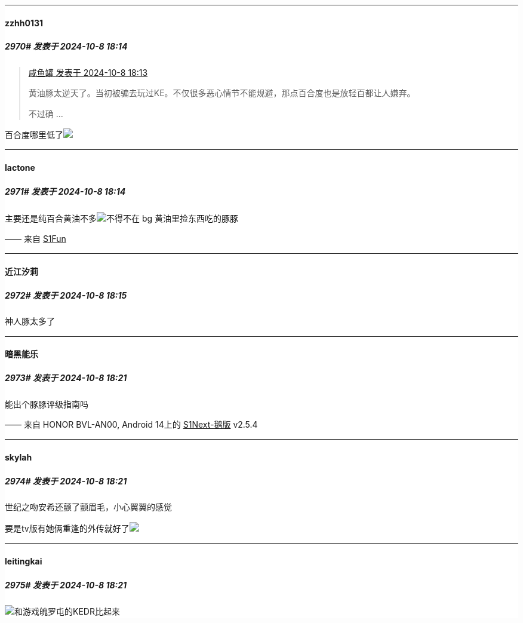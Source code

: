 *****

####  zzhh0131  
##### 2970#       发表于 2024-10-8 18:14

<blockquote><a href="httphttps://bbs.saraba1st.com/2b/forum.php?mod=redirect&amp;goto=findpost&amp;pid=66401280&amp;ptid=2201926" target="_blank">咸鱼罐 发表于 2024-10-8 18:13</a>

黄油豚太逆天了。当初被骗去玩过KE。不仅很多恶心情节不能规避，那点百合度也是放轻百都让人嫌弃。

不过确 ...</blockquote>
百合度哪里低了<img src="https://static.saraba1st.com/image/smiley/face2017/169.gif" referrerpolicy="no-referrer">

*****

####  lactone  
##### 2971#       发表于 2024-10-8 18:14

主要还是纯百合黄油不多<img src="https://static.saraba1st.com/image/smiley/face2017/226.png" referrerpolicy="no-referrer">不得不在 bg 黄油里捡东西吃的豚豚

—— 来自 [S1Fun](https://s1fun.koalcat.com)

*****

####  近江汐莉  
##### 2972#       发表于 2024-10-8 18:15

神人豚太多了


*****

####  暗黑能乐  
##### 2973#       发表于 2024-10-8 18:21

能出个豚豚评级指南吗

—— 来自 HONOR BVL-AN00, Android 14上的 [S1Next-鹅版](https://github.com/ykrank/S1-Next/releases) v2.5.4

*****

####  skylah  
##### 2974#       发表于 2024-10-8 18:21

世纪之吻安希还颤了颤眉毛，小心翼翼的感觉

要是tv版有她俩重逢的外传就好了<img src="https://static.saraba1st.com/image/smiley/face2017/136.png" referrerpolicy="no-referrer">

*****

####  leitingkai  
##### 2975#       发表于 2024-10-8 18:21

<img src="https://static.saraba1st.com/image/smiley/face2017/076.png" referrerpolicy="no-referrer">和游戏魄罗屯的KEDR比起来
